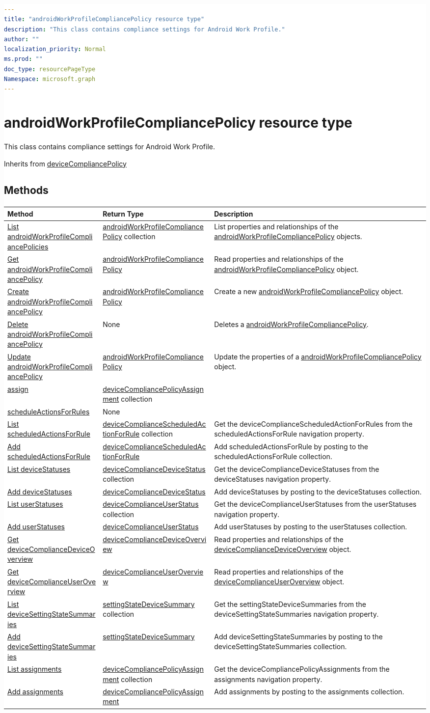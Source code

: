 ```yaml
---
title: "androidWorkProfileCompliancePolicy resource type"
description: "This class contains compliance settings for Android Work Profile."
author: ""
localization_priority: Normal
ms.prod: ""
doc_type: resourcePageType
Namespace: microsoft.graph
---
```



# androidWorkProfileCompliancePolicy resource type

This class contains compliance settings for Android Work Profile.


Inherits from [deviceCompliancePolicy](../resources/deviceCompliancePolicy.md)

## Methods
|Method|Return Type|Description|
|:---|:---|:---|
|[List androidWorkProfileCompliancePolicies](../api/androidworkprofilecompliancepolicy-list.md)|[androidWorkProfileCompliancePolicy](../resources/androidWorkProfileCompliancePolicy.md) collection|List properties and relationships of the [androidWorkProfileCompliancePolicy](../resources/androidworkprofilecompliancepolicy.md) objects.|
|[Get androidWorkProfileCompliancePolicy](../api/androidworkprofilecompliancepolicy-get.md)|[androidWorkProfileCompliancePolicy](../resources/androidWorkProfileCompliancePolicy.md)|Read properties and relationships of the [androidWorkProfileCompliancePolicy](../resources/androidworkprofilecompliancepolicy.md) object.|
|[Create androidWorkProfileCompliancePolicy](../api/androidworkprofilecompliancepolicy-create.md)|[androidWorkProfileCompliancePolicy](../resources/androidWorkProfileCompliancePolicy.md)|Create a new [androidWorkProfileCompliancePolicy](../resources/androidworkprofilecompliancepolicy.md) object.|
|[Delete androidWorkProfileCompliancePolicy](../api/androidworkprofilecompliancepolicy-delete.md)|None|Deletes a [androidWorkProfileCompliancePolicy](../resources/androidworkprofilecompliancepolicy.md).|
|[Update androidWorkProfileCompliancePolicy](../api/androidworkprofilecompliancepolicy-update.md)|[androidWorkProfileCompliancePolicy](../resources/androidWorkProfileCompliancePolicy.md)|Update the properties of a [androidWorkProfileCompliancePolicy](../resources/androidworkprofilecompliancepolicy.md) object.|
|[assign](../api/androidworkprofilecompliancepolicy-assign.md)|[deviceCompliancePolicyAssignment](../resources/deviceCompliancePolicyAssignment.md) collection||
|[scheduleActionsForRules](../api/androidworkprofilecompliancepolicy-scheduleactionsforrules.md)|None||
|[List scheduledActionsForRule](../api/androidworkprofilecompliancepolicy-list-scheduledactionsforrule.md)|[deviceComplianceScheduledActionForRule](../resources/deviceComplianceScheduledActionForRule.md) collection|Get the deviceComplianceScheduledActionForRules from the scheduledActionsForRule navigation property.|
|[Add scheduledActionsForRule](../api/androidworkprofilecompliancepolicy-post-scheduledactionsforrule.md)|[deviceComplianceScheduledActionForRule](../resources/deviceComplianceScheduledActionForRule.md)|Add scheduledActionsForRule by posting to the scheduledActionsForRule collection.|
|[List deviceStatuses](../api/androidworkprofilecompliancepolicy-list-devicestatuses.md)|[deviceComplianceDeviceStatus](../resources/deviceComplianceDeviceStatus.md) collection|Get the deviceComplianceDeviceStatuses from the deviceStatuses navigation property.|
|[Add deviceStatuses](../api/androidworkprofilecompliancepolicy-post-devicestatuses.md)|[deviceComplianceDeviceStatus](../resources/deviceComplianceDeviceStatus.md)|Add deviceStatuses by posting to the deviceStatuses collection.|
|[List userStatuses](../api/androidworkprofilecompliancepolicy-list-userstatuses.md)|[deviceComplianceUserStatus](../resources/deviceComplianceUserStatus.md) collection|Get the deviceComplianceUserStatuses from the userStatuses navigation property.|
|[Add userStatuses](../api/androidworkprofilecompliancepolicy-post-userstatuses.md)|[deviceComplianceUserStatus](../resources/deviceComplianceUserStatus.md)|Add userStatuses by posting to the userStatuses collection.|
|[Get deviceComplianceDeviceOverview](../api/devicecompliancedeviceoverview-get.md)|[deviceComplianceDeviceOverview](../resources/deviceComplianceDeviceOverview.md)|Read properties and relationships of the [deviceComplianceDeviceOverview](../resources/devicecompliancedeviceoverview.md) object.|
|[Get deviceComplianceUserOverview](../api/devicecomplianceuseroverview-get.md)|[deviceComplianceUserOverview](../resources/deviceComplianceUserOverview.md)|Read properties and relationships of the [deviceComplianceUserOverview](../resources/devicecomplianceuseroverview.md) object.|
|[List deviceSettingStateSummaries](../api/androidworkprofilecompliancepolicy-list-devicesettingstatesummaries.md)|[settingStateDeviceSummary](../resources/settingStateDeviceSummary.md) collection|Get the settingStateDeviceSummaries from the deviceSettingStateSummaries navigation property.|
|[Add deviceSettingStateSummaries](../api/androidworkprofilecompliancepolicy-post-devicesettingstatesummaries.md)|[settingStateDeviceSummary](../resources/settingStateDeviceSummary.md)|Add deviceSettingStateSummaries by posting to the deviceSettingStateSummaries collection.|
|[List assignments](../api/androidworkprofilecompliancepolicy-list-assignments.md)|[deviceCompliancePolicyAssignment](../resources/deviceCompliancePolicyAssignment.md) collection|Get the deviceCompliancePolicyAssignments from the assignments navigation property.|
|[Add assignments](../api/androidworkprofilecompliancepolicy-post-assignments.md)|[deviceCompliancePolicyAssignment](../resources/deviceCompliancePolicyAssignment.md)|Add assignments by posting to the assignments collection.|
